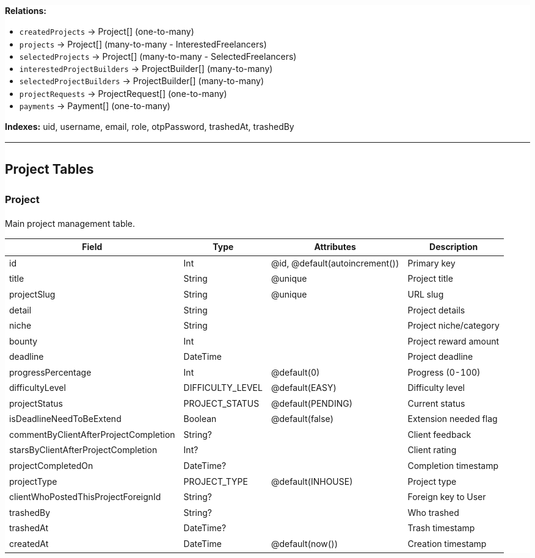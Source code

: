 **Relations:**

- `createdProjects` → Project[] (one-to-many)
- `projects` → Project[] (many-to-many - InterestedFreelancers)
- `selectedProjects` → Project[] (many-to-many - SelectedFreelancers)
- `interestedProjectBuilders` → ProjectBuilder[] (many-to-many)
- `selectedProjectBuilders` → ProjectBuilder[] (many-to-many)
- `projectRequests` → ProjectRequest[] (one-to-many)
- `payments` → Payment[] (one-to-many)

**Indexes:** uid, username, email, role, otpPassword, trashedAt, trashedBy

---

## Project Tables

### Project

Main project management table.

| Field                                 | Type             | Attributes                     | Description            |
| ------------------------------------- | ---------------- | ------------------------------ | ---------------------- |
| id                                    | Int              | @id, @default(autoincrement()) | Primary key            |
| title                                 | String           | @unique                        | Project title          |
| projectSlug                           | String           | @unique                        | URL slug               |
| detail                                | String           |                                | Project details        |
| niche                                 | String           |                                | Project niche/category |
| bounty                                | Int              |                                | Project reward amount  |
| deadline                              | DateTime         |                                | Project deadline       |
| progressPercentage                    | Int              | @default(0)                    | Progress (0-100)       |
| difficultyLevel                       | DIFFICULTY_LEVEL | @default(EASY)                 | Difficulty level       |
| projectStatus                         | PROJECT_STATUS   | @default(PENDING)              | Current status         |
| isDeadlineNeedToBeExtend              | Boolean          | @default(false)                | Extension needed flag  |
| commentByClientAfterProjectCompletion | String?          |                                | Client feedback        |
| starsByClientAfterProjectCompletion   | Int?             |                                | Client rating          |
| projectCompletedOn                    | DateTime?        |                                | Completion timestamp   |
| projectType                           | PROJECT_TYPE     | @default(INHOUSE)              | Project type           |
| clientWhoPostedThisProjectForeignId   | String?          |                                | Foreign key to User    |
| trashedBy                             | String?          |                                | Who trashed            |
| trashedAt                             | DateTime?        |                                | Trash timestamp        |
| createdAt                             | DateTime         | @default(now())                | Creation timestamp     |
